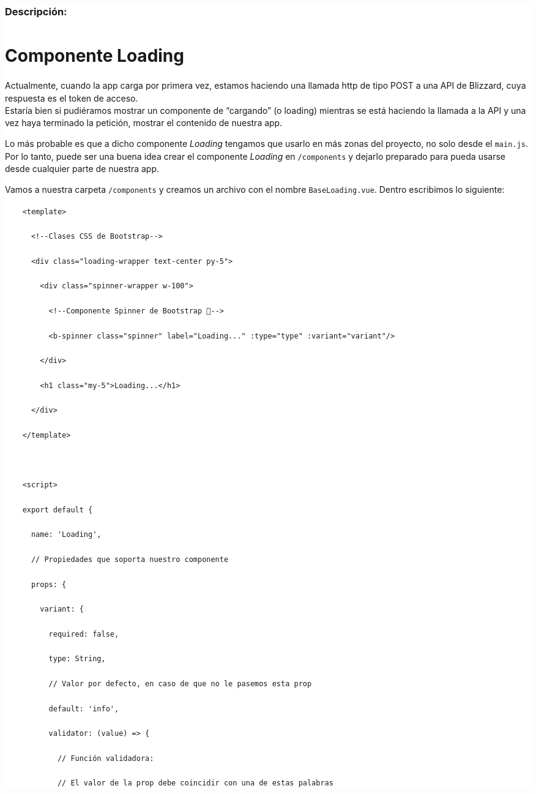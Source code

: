### Descripción:


# Componente Loading

Actualmente, cuando la app carga por primera vez, estamos haciendo una llamada http de tipo POST a una API de Blizzard, cuya respuesta es el token de acceso.  
Estaría bien si pudiéramos mostrar un componente de “cargando” (o loading) mientras se está haciendo la llamada a la API y una vez haya terminado la petición, mostrar el contenido de nuestra app.

Lo más probable es que a dicho componente _Loading_ tengamos que usarlo en más zonas del proyecto, no solo desde el `main.js`. Por lo tanto, puede ser una buena idea crear el componente _Loading_ en `/components` y dejarlo preparado para pueda usarse desde cualquier parte de nuestra app.

Vamos a nuestra carpeta `/components` y creamos un archivo con el nombre `BaseLoading.vue`. Dentro escribimos lo siguiente:
``` 
    <template>

      <!--Clases CSS de Bootstrap-->

      <div class="loading-wrapper text-center py-5">

        <div class="spinner-wrapper w-100">

          <!--Componente Spinner de Bootstrap 🔄-->

          <b-spinner class="spinner" label="Loading..." :type="type" :variant="variant"/>

        </div>

        <h1 class="my-5">Loading...</h1>

      </div>

    </template>

    

    <script>

    export default {

      name: 'Loading',

      // Propiedades que soporta nuestro componente

      props: {

        variant: {

          required: false,

          type: String,

          // Valor por defecto, en caso de que no le pasemos esta prop

          default: 'info',

          validator: (value) => {

            // Función validadora:

            // El valor de la prop debe coincidir con una de estas palabras
```
